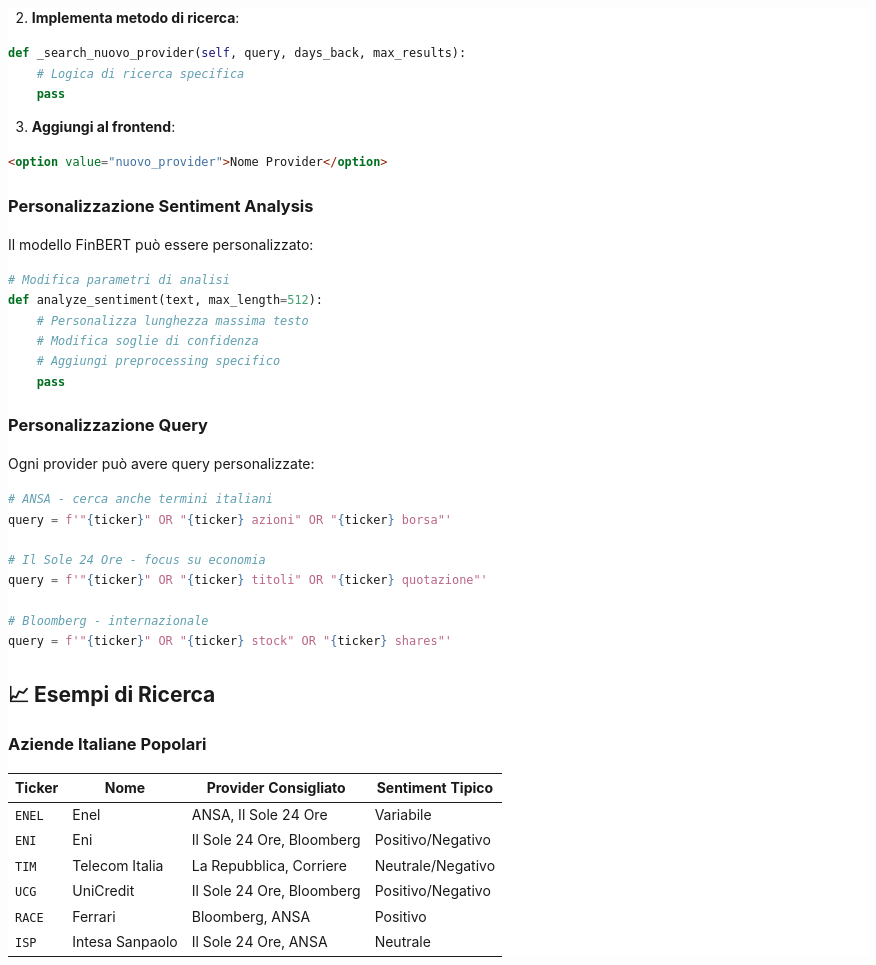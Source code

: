 2. **Implementa metodo di ricerca**:
```python
def _search_nuovo_provider(self, query, days_back, max_results):
    # Logica di ricerca specifica
    pass
```

3. **Aggiungi al frontend**:
```html
<option value="nuovo_provider">Nome Provider</option>
```

### **Personalizzazione Sentiment Analysis**

Il modello FinBERT può essere personalizzato:

```python
# Modifica parametri di analisi
def analyze_sentiment(text, max_length=512):
    # Personalizza lunghezza massima testo
    # Modifica soglie di confidenza
    # Aggiungi preprocessing specifico
    pass
```

### **Personalizzazione Query**

Ogni provider può avere query personalizzate:

```python
# ANSA - cerca anche termini italiani
query = f'"{ticker}" OR "{ticker} azioni" OR "{ticker} borsa"'

# Il Sole 24 Ore - focus su economia
query = f'"{ticker}" OR "{ticker} titoli" OR "{ticker} quotazione"'

# Bloomberg - internazionale
query = f'"{ticker}" OR "{ticker} stock" OR "{ticker} shares"'
```

## 📈 Esempi di Ricerca

### **Aziende Italiane Popolari**

| Ticker | Nome | Provider Consigliato | Sentiment Tipico |
|--------|------|---------------------|------------------|
| `ENEL` | Enel | ANSA, Il Sole 24 Ore | Variabile |
| `ENI` | Eni | Il Sole 24 Ore, Bloomberg | Positivo/Negativo |
| `TIM` | Telecom Italia | La Repubblica, Corriere | Neutrale/Negativo |
| `UCG` | UniCredit | Il Sole 24 Ore, Bloomberg | Positivo/Negativo |
| `RACE` | Ferrari | Bloomberg, ANSA | Positivo |
| `ISP` | Intesa Sanpaolo | Il Sole 24 Ore, ANSA | Neutrale |
